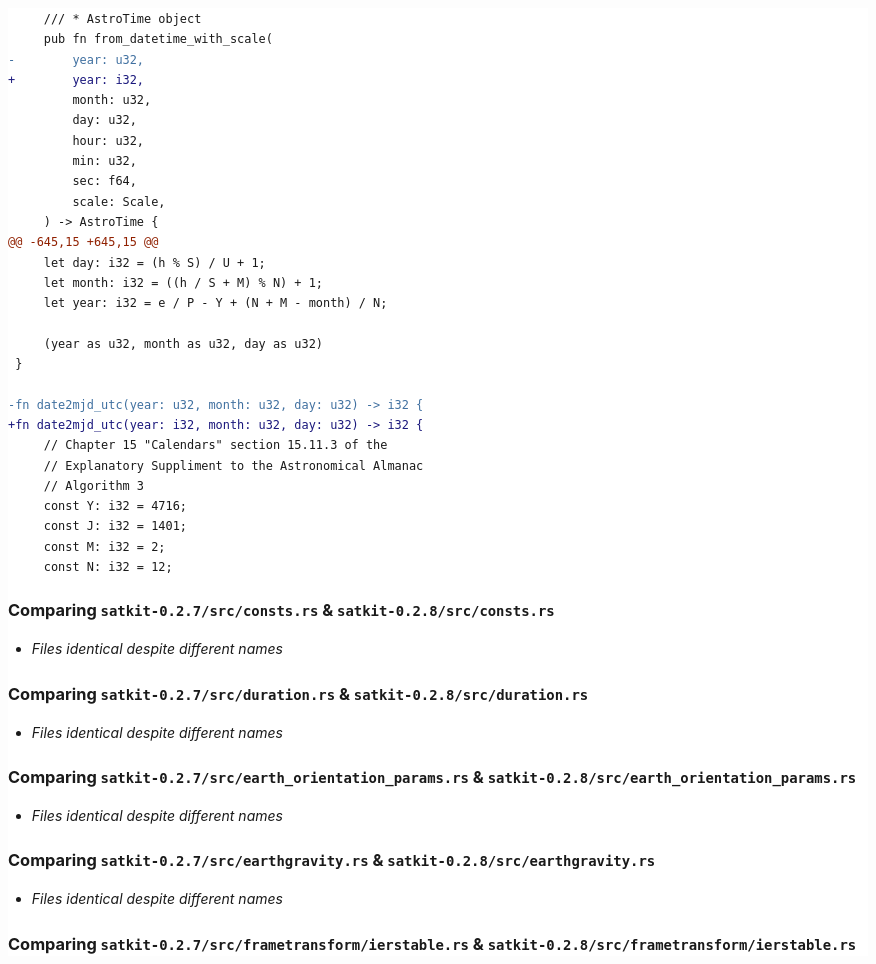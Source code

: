 ```diff
     /// * AstroTime object
     pub fn from_datetime_with_scale(
-        year: u32,
+        year: i32,
         month: u32,
         day: u32,
         hour: u32,
         min: u32,
         sec: f64,
         scale: Scale,
     ) -> AstroTime {
@@ -645,15 +645,15 @@
     let day: i32 = (h % S) / U + 1;
     let month: i32 = ((h / S + M) % N) + 1;
     let year: i32 = e / P - Y + (N + M - month) / N;
 
     (year as u32, month as u32, day as u32)
 }
 
-fn date2mjd_utc(year: u32, month: u32, day: u32) -> i32 {
+fn date2mjd_utc(year: i32, month: u32, day: u32) -> i32 {
     // Chapter 15 "Calendars" section 15.11.3 of the
     // Explanatory Suppliment to the Astronomical Almanac
     // Algorithm 3
     const Y: i32 = 4716;
     const J: i32 = 1401;
     const M: i32 = 2;
     const N: i32 = 12;
```

### Comparing `satkit-0.2.7/src/consts.rs` & `satkit-0.2.8/src/consts.rs`

 * *Files identical despite different names*

### Comparing `satkit-0.2.7/src/duration.rs` & `satkit-0.2.8/src/duration.rs`

 * *Files identical despite different names*

### Comparing `satkit-0.2.7/src/earth_orientation_params.rs` & `satkit-0.2.8/src/earth_orientation_params.rs`

 * *Files identical despite different names*

### Comparing `satkit-0.2.7/src/earthgravity.rs` & `satkit-0.2.8/src/earthgravity.rs`

 * *Files identical despite different names*

### Comparing `satkit-0.2.7/src/frametransform/ierstable.rs` & `satkit-0.2.8/src/frametransform/ierstable.rs`
